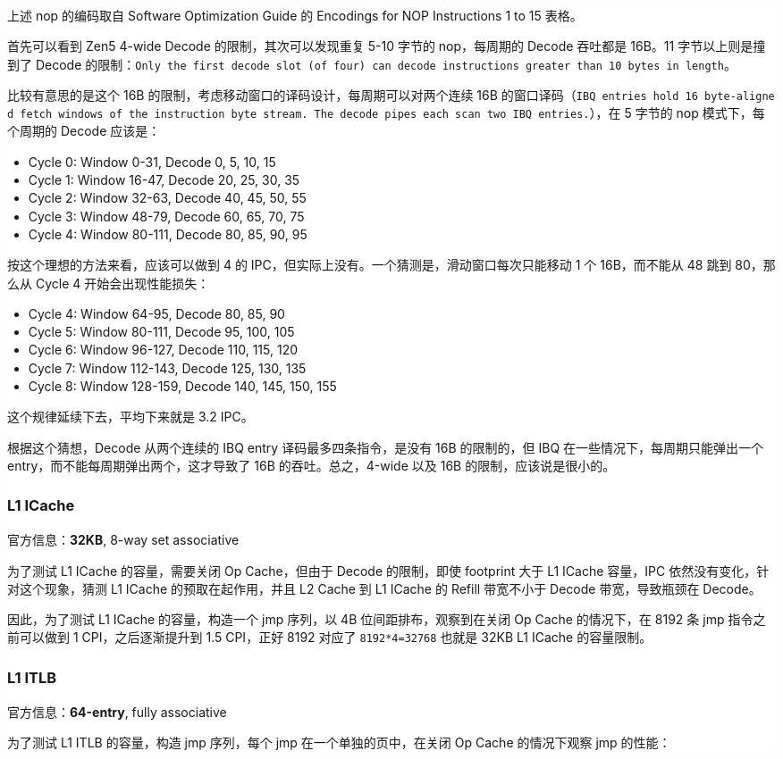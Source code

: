 上述 nop 的编码取自 Software Optimization Guide 的 Encodings for NOP Instructions 1 to 15 表格。

首先可以看到 Zen5 4-wide Decode 的限制，其次可以发现重复 5-10 字节的 nop，每周期的 Decode 吞吐都是 16B。11 字节以上则是撞到了 Decode 的限制：`Only the first decode slot (of four) can decode instructions greater than 10 bytes in length`。

比较有意思的是这个 16B 的限制，考虑移动窗口的译码设计，每周期可以对两个连续 16B 的窗口译码（`IBQ entries hold 16 byte-aligned fetch windows of the instruction byte stream. The decode pipes each scan two IBQ entries.`），在 5 字节的 nop 模式下，每个周期的 Decode 应该是：

- Cycle 0: Window 0-31, Decode 0, 5, 10, 15
- Cycle 1: Window 16-47, Decode 20, 25, 30, 35
- Cycle 2: Window 32-63, Decode 40, 45, 50, 55
- Cycle 3: Window 48-79, Decode 60, 65, 70, 75
- Cycle 4: Window 80-111, Decode 80, 85, 90, 95

按这个理想的方法来看，应该可以做到 4 的 IPC，但实际上没有。一个猜测是，滑动窗口每次只能移动 1 个 16B，而不能从 48 跳到 80，那么从 Cycle 4 开始会出现性能损失：

- Cycle 4: Window 64-95, Decode 80, 85, 90
- Cycle 5: Window 80-111, Decode 95, 100, 105
- Cycle 6: Window 96-127, Decode 110, 115, 120
- Cycle 7: Window 112-143, Decode 125, 130, 135
- Cycle 8: Window 128-159, Decode 140, 145, 150, 155

这个规律延续下去，平均下来就是 3.2 IPC。

根据这个猜想，Decode 从两个连续的 IBQ entry 译码最多四条指令，是没有 16B 的限制的，但 IBQ 在一些情况下，每周期只能弹出一个 entry，而不能每周期弹出两个，这才导致了 16B 的吞吐。总之，4-wide 以及 16B 的限制，应该说是很小的。

### L1 ICache

官方信息：**32KB**, 8-way set associative

为了测试 L1 ICache 的容量，需要关闭 Op Cache，但由于 Decode 的限制，即使 footprint 大于 L1 ICache 容量，IPC 依然没有变化，针对这个现象，猜测 L1 ICache 的预取在起作用，并且 L2 Cache 到 L1 ICache 的 Refill 带宽不小于 Decode 带宽，导致瓶颈在 Decode。

因此，为了测试 L1 ICache 的容量，构造一个 jmp 序列，以 4B 位间距排布，观察到在关闭 Op Cache 的情况下，在 8192 条 jmp 指令之前可以做到 1 CPI，之后逐渐提升到 1.5 CPI，正好 8192 对应了 `8192*4=32768` 也就是 32KB L1 ICache 的容量限制。

### L1 ITLB

官方信息：**64-entry**, fully associative

为了测试 L1 ITLB 的容量，构造 jmp 序列，每个 jmp 在一个单独的页中，在关闭 Op Cache 的情况下观察 jmp 的性能：
